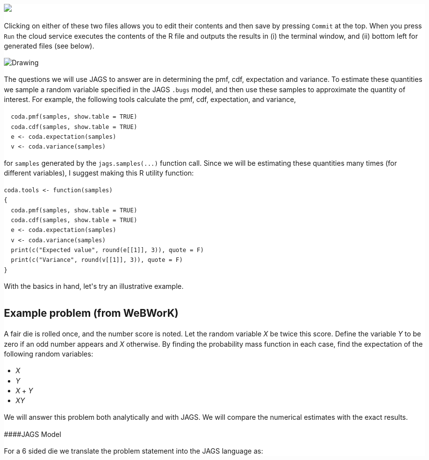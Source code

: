 <img src="{{ site.url }}/images/JAGS/jags-file-location.png" style="width: 200px"/>

Clicking on either of these two files allows you to edit their contents and then save by pressing ```Commit``` at the top. When you press ```Run``` the cloud service executes the contents of the R file and outputs the results in (i) the terminal window, and (ii) bottom left for generated files (see below). 

<img src="{{ site.url }}/images/JAGS/full-JAGS.png" alt="Drawing" style="width: 800px;"/>

The questions we will use JAGS to answer are in determining the pmf, cdf, expectation and variance. To estimate these quantities we sample a random variable specified in the JAGS ```.bugs``` model, and then use these samples to approximate the quantity of interest. For example, the following tools calculate the pmf, cdf, expectation, and variance, 

```
  coda.pmf(samples, show.table = TRUE) 
  coda.cdf(samples, show.table = TRUE)
  e <- coda.expectation(samples)
  v <- coda.variance(samples)
```

for ```samples``` generated by the ```jags.samples(...)``` function call. Since we will be estimating these quantities many times (for different variables), I suggest making this R utility function:

```
coda.tools <- function(samples)
{
  coda.pmf(samples, show.table = TRUE) 
  coda.cdf(samples, show.table = TRUE)
  e <- coda.expectation(samples)
  v <- coda.variance(samples)
  print(c("Expected value", round(e[[1]], 3)), quote = F)
  print(c("Variance", round(v[[1]], 3)), quote = F)
}
```

With the basics in hand, let's try an illustrative example.

Example problem (from WeBWorK)
-------------------

A fair die is rolled once, and the number score is noted. Let the random variable $X$ be twice this score. Define the variable $Y$ to be zero if an odd number appears and $X$ otherwise. By finding the probability mass function in each case, find the expectation of the following random variables:

- $X$
- $Y$
- $X + Y$ 
- $XY$ 

We will answer this problem both analytically and with JAGS. We will compare the numerical estimates with the exact results. 

####JAGS Model

For a 6 sided die we translate the problem statement into the JAGS language as: 
